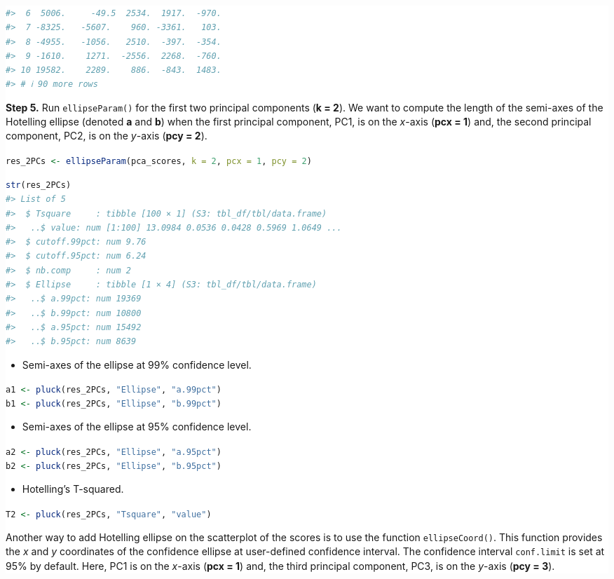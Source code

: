 ``` r
#>  6  5006.     -49.5  2534.  1917.  -970.
#>  7 -8325.   -5607.    960. -3361.   103.
#>  8 -4955.   -1056.   2510.  -397.  -354.
#>  9 -1610.    1271.  -2556.  2268.  -760.
#> 10 19582.    2289.    886.  -843.  1483.
#> # ℹ 90 more rows
```

**Step 5.** Run `ellipseParam()` for the first two principal components
(**k = 2**). We want to compute the length of the semi-axes of the
Hotelling ellipse (denoted **a** and **b**) when the first principal
component, PC1, is on the *x*-axis (**pcx = 1**) and, the second
principal component, PC2, is on the *y*-axis (**pcy = 2**).

``` r
res_2PCs <- ellipseParam(pca_scores, k = 2, pcx = 1, pcy = 2)
```

``` r
str(res_2PCs)
#> List of 5
#>  $ Tsquare     : tibble [100 × 1] (S3: tbl_df/tbl/data.frame)
#>   ..$ value: num [1:100] 13.0984 0.0536 0.0428 0.5969 1.0649 ...
#>  $ cutoff.99pct: num 9.76
#>  $ cutoff.95pct: num 6.24
#>  $ nb.comp     : num 2
#>  $ Ellipse     : tibble [1 × 4] (S3: tbl_df/tbl/data.frame)
#>   ..$ a.99pct: num 19369
#>   ..$ b.99pct: num 10800
#>   ..$ a.95pct: num 15492
#>   ..$ b.95pct: num 8639
```

-   Semi-axes of the ellipse at 99% confidence level.

``` r
a1 <- pluck(res_2PCs, "Ellipse", "a.99pct")
b1 <- pluck(res_2PCs, "Ellipse", "b.99pct")
```

-   Semi-axes of the ellipse at 95% confidence level.

``` r
a2 <- pluck(res_2PCs, "Ellipse", "a.95pct")
b2 <- pluck(res_2PCs, "Ellipse", "b.95pct")
```

-   Hotelling’s T-squared.

``` r
T2 <- pluck(res_2PCs, "Tsquare", "value")
```

Another way to add Hotelling ellipse on the scatterplot of the scores is
to use the function `ellipseCoord()`. This function provides the *x* and
*y* coordinates of the confidence ellipse at user-defined confidence
interval. The confidence interval `conf.limit` is set at 95% by default.
Here, PC1 is on the *x*-axis (**pcx = 1**) and, the third principal
component, PC3, is on the *y*-axis (**pcy = 3**).
